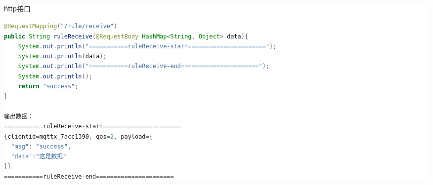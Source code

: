 http接口

```java
@RequestMapping("/rule/receive")
public String ruleReceive(@RequestBody HashMap<String, Object> data){
    System.out.println("===========ruleReceive-start======================");
    System.out.println(data);
    System.out.println("===========ruleReceive-end======================");
    System.out.println();
    return "success";
}

输出数据：
===========ruleReceive-start======================
{clientid=mqttx_7acc1390, qos=2, payload={
  "msg": "success",
  "data":"这是数据"
}}
===========ruleReceive-end======================
```

